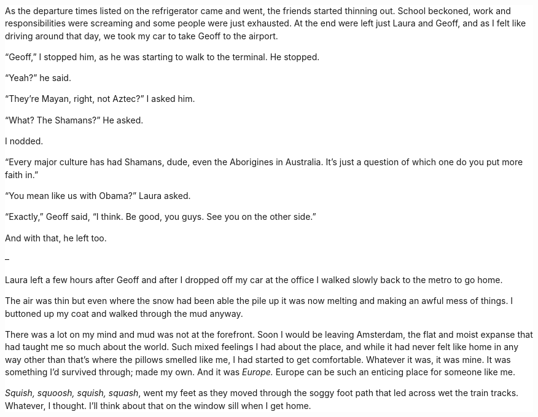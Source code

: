 As the departure times listed on the refrigerator came and went, the friends started thinning out. School beckoned, work and responsibilities were screaming and some people were just exhausted. At the end were left just Laura and Geoff, and as I felt like driving around that day, we took my car to take Geoff to the airport.

“Geoff,” I stopped him, as he was starting to walk to the terminal. He stopped.

“Yeah?” he said.

“They’re Mayan, right, not Aztec?” I asked him.

“What? The Shamans?” He asked.

I nodded.

“Every major culture has had Shamans, dude, even the Aborigines in Australia. It’s just a question of which one do you put more faith in.”

“You mean like us with Obama?” Laura asked.

“Exactly,” Geoff said, “I think. Be good, you guys. See you on the other side.”

And with that, he left too.

–

Laura left a few hours after Geoff and after I dropped off my car at the office I walked slowly back to the metro to go home.

The air was thin but even where the snow had been able the pile up it was now melting and making an awful mess of things. I buttoned up my coat and walked through the mud anyway.

There was a lot on my mind and mud was not at the forefront. Soon I would be leaving Amsterdam, the flat and moist expanse that had taught me so much about the world. Such mixed feelings I had about the place, and while it had never felt like home in any way other than that’s where the pillows smelled like me, I had started to get comfortable. Whatever it was, it was mine. It was something I’d survived through; made my own. And it was _Europe._ Europe can be such an enticing place for someone like me.

_Squish, squoosh, squish, squash_, went my feet as they moved through the soggy foot path that led across wet the train tracks. Whatever, I thought. I’ll think about that on the window sill when I get home.